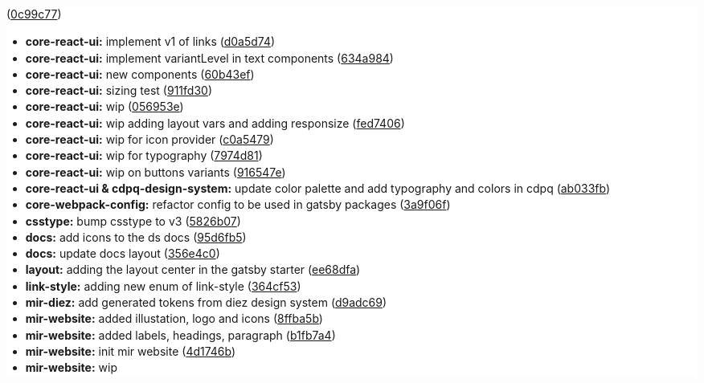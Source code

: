  ([0c99c77](https://github.com/newrade/newrade-core/tree/master/packages/core-design-system/commit/0c99c77ff07d857d54a326a811bf67ce21c0b548))
- **core-react-ui:** implement v1 of links
  ([d0a5d74](https://github.com/newrade/newrade-core/tree/master/packages/core-design-system/commit/d0a5d7407d764584537cce558b11beccb1dc0184))
- **core-react-ui:** implement variantLevel in text components
  ([634a984](https://github.com/newrade/newrade-core/tree/master/packages/core-design-system/commit/634a98407b096d9c2559ade698b673570125668b))
- **core-react-ui:** new components
  ([60b43ef](https://github.com/newrade/newrade-core/tree/master/packages/core-design-system/commit/60b43efa4537e2067137ed9fd82eb7165630055c))
- **core-react-ui:** sizing test
  ([911fd30](https://github.com/newrade/newrade-core/tree/master/packages/core-design-system/commit/911fd301bf52f585920b8821daab87bf8f1a6dcc))
- **core-react-ui:** wip
  ([056953e](https://github.com/newrade/newrade-core/tree/master/packages/core-design-system/commit/056953e021d0717de906ad36c4da684617d66309))
- **core-react-ui:** wip adding layout vars and adding responsize
  ([fed7406](https://github.com/newrade/newrade-core/tree/master/packages/core-design-system/commit/fed74064c7803b4dc00338964ac7deea352c1864))
- **core-react-ui:** wip for icon provider
  ([c0a5479](https://github.com/newrade/newrade-core/tree/master/packages/core-design-system/commit/c0a547903a9e8d38b82f3bd051c20baf77f72a63))
- **core-react-ui:** wip for typography
  ([7974d81](https://github.com/newrade/newrade-core/tree/master/packages/core-design-system/commit/7974d813caa29f325729e37dc6328478fc2b403b))
- **core-react-ui:** wip on buttons variants
  ([916547e](https://github.com/newrade/newrade-core/tree/master/packages/core-design-system/commit/916547e4c8907af33e92753959ff84931e7173b0))
- **core-react-ui & cdpq-design-system:** update color palette and add
  typography and colors in cdpq
  ([ab033fb](https://github.com/newrade/newrade-core/tree/master/packages/core-design-system/commit/ab033fb0c2bb83837499706b8337309b133c8703))
- **core-webpack-config:** refactor config to be used in gatsby packages
  ([3a9f06f](https://github.com/newrade/newrade-core/tree/master/packages/core-design-system/commit/3a9f06fa246ab8b5b2b595295f02aaac5b2da86e))
- **csstype:** bump csstype to v3
  ([5826b07](https://github.com/newrade/newrade-core/tree/master/packages/core-design-system/commit/5826b07154c2c33d32dff9938ee5cdd5990cf985))
- **docs:** add icons to the ds docs
  ([95d6fb5](https://github.com/newrade/newrade-core/tree/master/packages/core-design-system/commit/95d6fb5c71e00f16a850c5871a1fc76d71d7f2f7))
- **docs:** update docs layout
  ([356e4c0](https://github.com/newrade/newrade-core/tree/master/packages/core-design-system/commit/356e4c07ebb3bc4e99dacda5559fb4d512137b8a))
- **layout:** adding the layout center in the gatsby starter
  ([ee68dfa](https://github.com/newrade/newrade-core/tree/master/packages/core-design-system/commit/ee68dfaf544e255cfe63b23e85c8461b4bfaefe3))
- **link-style:** adding new enum of link-style
  ([364cf53](https://github.com/newrade/newrade-core/tree/master/packages/core-design-system/commit/364cf535802a1f852f6c836bdc07d1d2b291e93c))
- **mir-diez:** add generated tokens from diez design system
  ([d9adc69](https://github.com/newrade/newrade-core/tree/master/packages/core-design-system/commit/d9adc699f1b25f4cb661f8f444a3d5debd54140b))
- **mir-website:** added illustation, logo and icons
  ([8ffba5b](https://github.com/newrade/newrade-core/tree/master/packages/core-design-system/commit/8ffba5bd4a4c922fc5fdf44cbc7aed3d00071cd7))
- **mir-website:** added labels, headings, paragraph
  ([b1fb7a4](https://github.com/newrade/newrade-core/tree/master/packages/core-design-system/commit/b1fb7a409ae0bb82dd5f404808ff9af6797f0b4e))
- **mir-website:** init mir website
  ([4d1746b](https://github.com/newrade/newrade-core/tree/master/packages/core-design-system/commit/4d1746b587fc716cff6a522837cc4610af254e0f))
- **mir-website:** wip